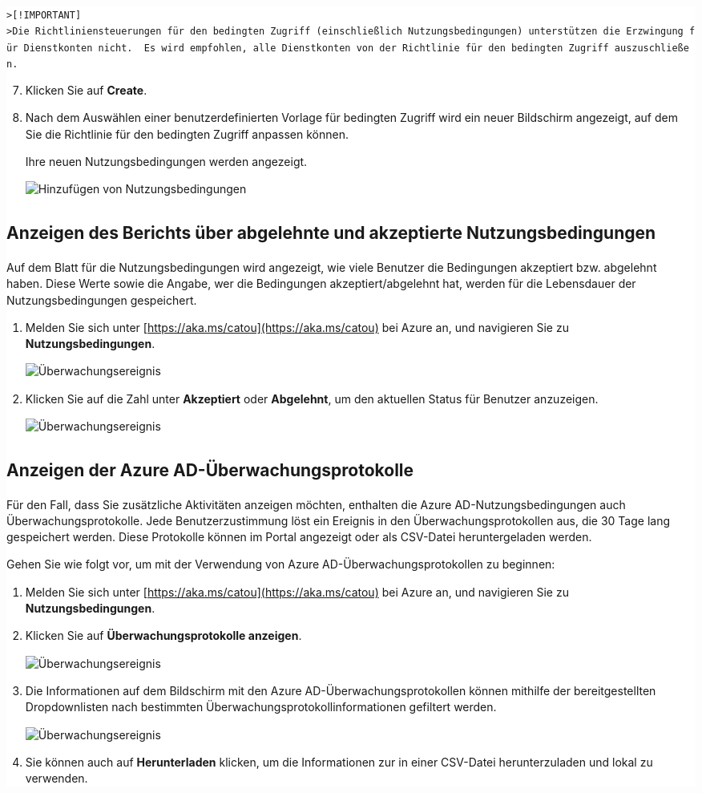     >[!IMPORTANT]
    >Die Richtliniensteuerungen für den bedingten Zugriff (einschließlich Nutzungsbedingungen) unterstützen die Erzwingung für Dienstkonten nicht.  Es wird empfohlen, alle Dienstkonten von der Richtlinie für den bedingten Zugriff auszuschließen.

7. Klicken Sie auf **Create**.

8. Nach dem Auswählen einer benutzerdefinierten Vorlage für bedingten Zugriff wird ein neuer Bildschirm angezeigt, auf dem Sie die Richtlinie für den bedingten Zugriff anpassen können.

    Ihre neuen Nutzungsbedingungen werden angezeigt.

    ![Hinzufügen von Nutzungsbedingungen](media/active-directory-tou/create-tou.png)

## <a name="view-report-of-who-has-accepted-and-declined"></a>Anzeigen des Berichts über abgelehnte und akzeptierte Nutzungsbedingungen
Auf dem Blatt für die Nutzungsbedingungen wird angezeigt, wie viele Benutzer die Bedingungen akzeptiert bzw. abgelehnt haben. Diese Werte sowie die Angabe, wer die Bedingungen akzeptiert/abgelehnt hat, werden für die Lebensdauer der Nutzungsbedingungen gespeichert.

1. Melden Sie sich unter [https://aka.ms/catou](https://aka.ms/catou) bei Azure an, und navigieren Sie zu **Nutzungsbedingungen**.

    ![Überwachungsereignis](media/active-directory-tou/view-tou.png)

1. Klicken Sie auf die Zahl unter **Akzeptiert** oder **Abgelehnt**, um den aktuellen Status für Benutzer anzuzeigen.

    ![Überwachungsereignis](media/active-directory-tou/accepted-tou.png)

## <a name="view-azure-ad-audit-logs"></a>Anzeigen der Azure AD-Überwachungsprotokolle
Für den Fall, dass Sie zusätzliche Aktivitäten anzeigen möchten, enthalten die Azure AD-Nutzungsbedingungen auch Überwachungsprotokolle. Jede Benutzerzustimmung löst ein Ereignis in den Überwachungsprotokollen aus, die 30 Tage lang gespeichert werden. Diese Protokolle können im Portal angezeigt oder als CSV-Datei heruntergeladen werden.

Gehen Sie wie folgt vor, um mit der Verwendung von Azure AD-Überwachungsprotokollen zu beginnen:

1. Melden Sie sich unter [https://aka.ms/catou](https://aka.ms/catou) bei Azure an, und navigieren Sie zu **Nutzungsbedingungen**.

1. Klicken Sie auf **Überwachungsprotokolle anzeigen**.

    ![Überwachungsereignis](media/active-directory-tou/audit-tou.png)

1. Die Informationen auf dem Bildschirm mit den Azure AD-Überwachungsprotokollen können mithilfe der bereitgestellten Dropdownlisten nach bestimmten Überwachungsprotokollinformationen gefiltert werden.

    ![Überwachungsereignis](media/active-directory-tou/audit-logs-tou.png)

1. Sie können auch auf **Herunterladen** klicken, um die Informationen zur in einer CSV-Datei herunterzuladen und lokal zu verwenden.

